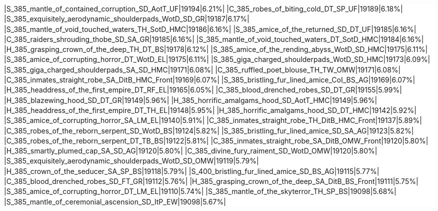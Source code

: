 |S_385_mantle_of_contained_corruption_SD_AotT_UF|19194|6.21%|
|C_385_robes_of_biting_cold_DT_SP_UF|19189|6.18%|
|S_385_exquisitely_aerodynamic_shoulderpads_WotD_SD_GR|19187|6.17%|
|S_385_mantle_of_void_touched_waters_TH_SotD_HMC|19186|6.16%|
|S_385_amice_of_the_returned_SD_DT_UF|19185|6.16%|
|C_385_raiders_shrouding_thobe_SD_SA_GR|19185|6.16%|
|S_385_mantle_of_void_touched_waters_DT_SotD_HMC|19184|6.16%|
|H_385_grasping_crown_of_the_deep_TH_DT_BS|19178|6.12%|
|S_385_amice_of_the_rending_abyss_WotD_SD_HMC|19175|6.11%|
|S_385_amice_of_corrupting_horror_DT_WotD_EL|19175|6.11%|
|S_385_giga_charged_shoulderpads_WotD_SD_HMC|19173|6.09%|
|S_385_giga_charged_shoulderpads_SA_SD_HMC|19171|6.08%|
|C_385_ruffled_poet_blouse_TH_TW_OMW|19171|6.08%|
|C_385_inmates_straight_robe_SA_DitB_HMC_Front|19169|6.07%|
|S_385_bristling_fur_lined_amice_CoI_BS_AG|19169|6.07%|
|H_385_headdress_of_the_first_empire_DT_RF_EL|19165|6.05%|
|C_385_blood_drenched_robes_SD_DT_GR|19155|5.99%|
|H_385_blazewing_hood_SD_DT_GR|19149|5.96%|
|H_385_horrific_amalgams_hood_SD_AotT_HMC|19149|5.96%|
|H_385_headdress_of_the_first_empire_DT_TH_EL|19148|5.95%|
|H_385_horrific_amalgams_hood_SD_DT_HMC|19142|5.92%|
|S_385_amice_of_corrupting_horror_SA_LM_EL|19140|5.91%|
|C_385_inmates_straight_robe_TH_DitB_HMC_Front|19137|5.89%|
|C_385_robes_of_the_reborn_serpent_SD_WotD_BS|19124|5.82%|
|S_385_bristling_fur_lined_amice_SD_SA_AG|19123|5.82%|
|C_385_robes_of_the_reborn_serpent_DT_TB_BS|19122|5.81%|
|C_385_inmates_straight_robe_SA_DitB_OMW_Front|19120|5.80%|
|H_385_smartly_plumed_cap_SA_SD_AG|19120|5.80%|
|C_385_divine_fury_raiment_SD_WotD_OMW|19120|5.80%|
|S_385_exquisitely_aerodynamic_shoulderpads_WotD_SD_OMW|19119|5.79%|
|H_385_crown_of_the_seducer_SA_SP_BS|19118|5.79%|
|S_400_bristling_fur_lined_amice_SD_BS_AG|19115|5.77%|
|C_385_blood_drenched_robes_SD_FT_GR|19112|5.76%|
|H_385_grasping_crown_of_the_deep_SA_DitB_BS_Front|19111|5.75%|
|S_385_amice_of_corrupting_horror_DT_LM_EL|19110|5.74%|
|S_385_mantle_of_the_skyterror_TH_SP_BS|19098|5.68%|
|S_385_mantle_of_ceremonial_ascension_SD_ItP_EW|19098|5.67%|